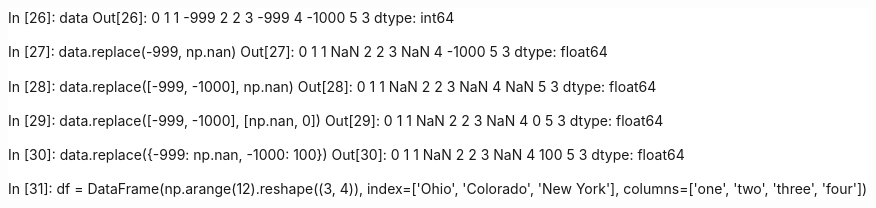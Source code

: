 In [26]: data
Out[26]: 
0       1
1    -999
2       2
3    -999
4   -1000
5       3
dtype: int64

In [27]: data.replace(-999, np.nan)
Out[27]: 
0       1
1     NaN
2       2
3     NaN
4   -1000
5       3
dtype: float64

In [28]: data.replace([-999, -1000], np.nan)
Out[28]: 
0     1
1   NaN
2     2
3   NaN
4   NaN
5     3
dtype: float64

In [29]: data.replace([-999, -1000], [np.nan, 0])
Out[29]: 
0     1
1   NaN
2     2
3   NaN
4     0
5     3
dtype: float64

In [30]: data.replace({-999: np.nan, -1000: 100})
Out[30]: 
0      1
1    NaN
2      2
3    NaN
4    100
5      3
dtype: float64



In [31]: df = DataFrame(np.arange(12).reshape((3, 4)), index=['Ohio', 'Colorado', 'New York'], columns=['one', 'two', 'three', 'four'])
